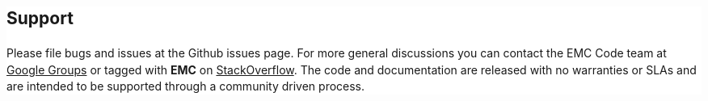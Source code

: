 

Support
-------
Please file bugs and issues at the Github issues page. For more general
discussions you can contact the EMC Code team at
[Google Groups](https://groups.google.com/forum/#!forum/emccode-users)
or tagged with **EMC** on [StackOverflow](https://stackoverflow.com).
The code and documentation are released with no warranties or SLAs and are
intended to be supported through a community driven process.
